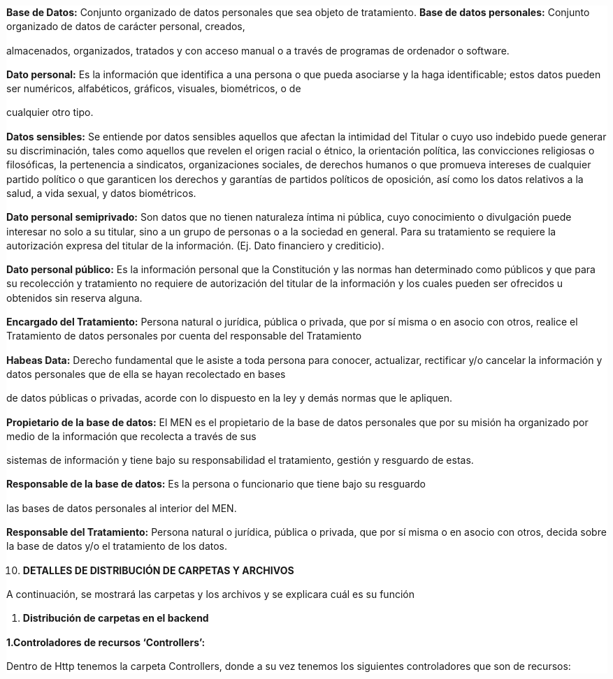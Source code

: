 **Base de Datos:** Conjunto organizado de datos personales que sea objeto de tratamiento.   **Base de datos personales:** Conjunto organizado de datos de carácter personal, creados, 

almacenados, organizados, tratados y con acceso manual o a través de programas de ordenador o software. 

**Dato personal:** Es la información que identifica a una persona o que pueda asociarse y la haga identificable; estos datos pueden ser numéricos, alfabéticos, gráficos, visuales, biométricos, o de 

cualquier otro tipo.  

**Datos sensibles:** Se entiende por datos sensibles aquellos que afectan la intimidad del Titular o cuyo uso indebido puede generar su discriminación, tales como aquellos que revelen el origen racial o étnico, la orientación política, las convicciones religiosas o filosóficas, la pertenencia a sindicatos, organizaciones sociales, de derechos humanos o que promueva intereses de cualquier partido político o que garanticen los derechos y garantías de partidos políticos de oposición, así como los datos relativos a la salud, a vida sexual, y datos biométricos.  

**Dato personal semiprivado:** Son datos que no tienen naturaleza íntima ni pública, cuyo conocimiento o divulgación puede interesar no solo a su titular, sino a un grupo de personas o a la sociedad en general. Para su tratamiento se requiere la autorización expresa del titular de la información. (Ej. Dato financiero y crediticio).  

**Dato personal público:** Es la información personal que la Constitución y las normas han determinado como públicos y que para su recolección y tratamiento no requiere de autorización del titular de la información y los cuales pueden ser ofrecidos u obtenidos sin reserva alguna.   

**Encargado del Tratamiento:** Persona natural o jurídica, pública o privada, que por sí misma o en asocio con otros, realice el Tratamiento de datos personales por cuenta del responsable del Tratamiento 

**Habeas Data:** Derecho fundamental que le asiste a toda persona para conocer, actualizar, rectificar y/o cancelar la información y datos personales que de ella se hayan recolectado en bases 

de datos públicas o privadas, acorde con lo dispuesto en la ley y demás normas que le apliquen.   

**Propietario de la base de datos:** El MEN es el propietario de la base de datos personales que por su misión ha organizado por medio de la información que recolecta a través de sus 

sistemas de información y tiene bajo su responsabilidad el tratamiento, gestión y resguardo de estas. 

**Responsable de la base de datos:** Es la persona o funcionario que tiene bajo su resguardo 

las bases de datos personales al interior del MEN.   

**Responsable del Tratamiento:** Persona natural o jurídica, pública o privada, que por sí misma o en asocio con otros, decida sobre la base de datos y/o el tratamiento de los datos. 

10. **DETALLES DE DISTRIBUCIÓN DE CARPETAS Y ARCHIVOS** 

A continuación, se mostrará las carpetas y los archivos y se explicara cuál es su función 

1. **Distribución de carpetas en el backend** 

**1.Controladores de recursos ‘Controllers’:** 

Dentro de Http tenemos la carpeta Controllers, donde a su vez tenemos los siguientes controladores que son de recursos:
